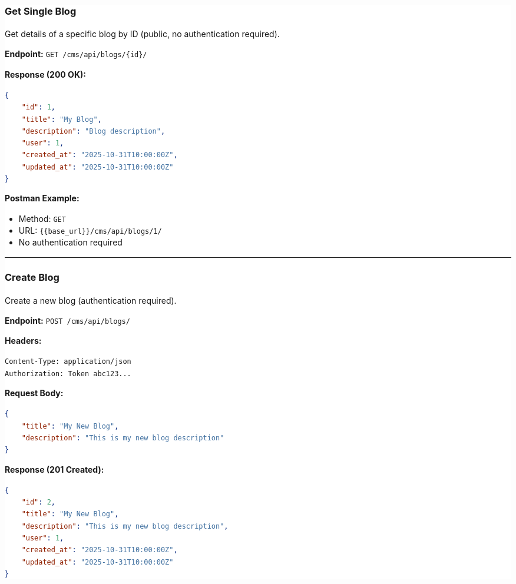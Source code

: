 
### Get Single Blog

Get details of a specific blog by ID (public, no authentication required).

**Endpoint:** `GET /cms/api/blogs/{id}/`

**Response (200 OK):**
```json
{
    "id": 1,
    "title": "My Blog",
    "description": "Blog description",
    "user": 1,
    "created_at": "2025-10-31T10:00:00Z",
    "updated_at": "2025-10-31T10:00:00Z"
}
```

**Postman Example:**
- Method: `GET`
- URL: `{{base_url}}/cms/api/blogs/1/`
- No authentication required

---

### Create Blog

Create a new blog (authentication required).

**Endpoint:** `POST /cms/api/blogs/`

**Headers:**
```
Content-Type: application/json
Authorization: Token abc123...
```

**Request Body:**
```json
{
    "title": "My New Blog",
    "description": "This is my new blog description"
}
```

**Response (201 Created):**
```json
{
    "id": 2,
    "title": "My New Blog",
    "description": "This is my new blog description",
    "user": 1,
    "created_at": "2025-10-31T10:00:00Z",
    "updated_at": "2025-10-31T10:00:00Z"
}
```
